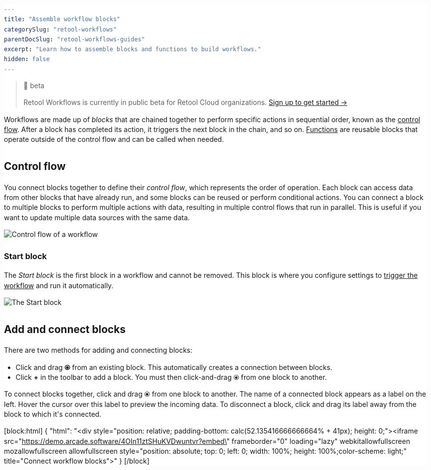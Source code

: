 ```yaml
---
title: "Assemble workflow blocks"
categorySlug: "retool-workflows"
parentDocSlug: "retool-workflows-guides"
excerpt: "Learn how to assemble blocks and functions to build workflows."
hidden: false
---
```

> 🎉 beta
>
> Retool Workflows is currently in public beta for Retool Cloud organizations. [Sign up to get started →](https://login.retool.com/auth/signup?redirect=workflows-new)

Workflows are made up of _blocks_ that are chained together to perform specific actions in sequential order, known as the [control flow](#control-flow). After a block has completed its action, it triggers the next block in the chain, and so on. [Functions](#functions) are reusable blocks that operate outside of the control flow and can be called when needed.

## Control flow

You connect blocks together to define their _control flow_, which represents the order of operation. Each block can access data from other blocks that have already run, and some blocks can be reused or perform conditional actions. You can connect a block to multiple blocks to perform multiple actions with data, resulting in multiple control flows that run in parallel. This is useful if you want to update multiple data sources with the same data.

![Control flow of a workflow](https://d3399nw8s4ngfo.cloudfront.net/docs/retool-workflows/c359e877-7f19-4c7a-b0f0-4db213553e61.webp)

### Start block

The _Start block_ is the first block in a workflow and cannot be removed. This block is where you configure settings to [trigger the workflow](https://docs.retool.com/docs/retool-workflows-triggers) and run it automatically.

![The Start block](https://d3399nw8s4ngfo.cloudfront.net/docs/retool-workflows/d7f0e0a1-44b9-4bdc-99ea-e71fd173dd83.webp)

## Add and connect blocks

There are two methods for adding and connecting blocks:

- Click and drag **⦿** from an existing block. This automatically creates a connection between blocks.
- Click **+** in the toolbar to add a block. You must then click-and-drag ⦿ from one block to another.

To connect blocks together, click and drag ⦿ from one block to another. The name of a connected block appears as a label on the left. Hover the cursor over this label to preview the incoming data. To disconnect a block, click and drag its label away from the block to which it's connected.

[block:html]
{
  "html": "<div style=\"position: relative; padding-bottom: calc(52.135416666666664% + 41px); height: 0;\"><iframe src=\"https://demo.arcade.software/4OIn11ztSHuKVDwuntvr?embed\" frameborder=\"0\" loading=\"lazy\" webkitallowfullscreen mozallowfullscreen allowfullscreen style=\"position: absolute; top: 0; left: 0; width: 100%; height: 100%;color-scheme: light;\" title=\"Connect workflow blocks\"></iframe></div>"
}
[/block]
